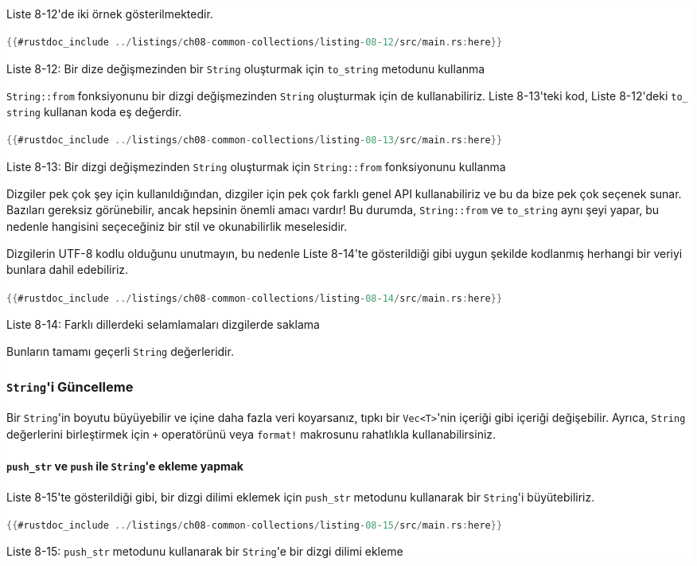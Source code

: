 Liste 8-12'de iki örnek gösterilmektedir.


```rust
{{#rustdoc_include ../listings/ch08-common-collections/listing-08-12/src/main.rs:here}}
```

<span class="caption">Liste 8-12: Bir dize değişmezinden bir `String` oluşturmak için `to_string` metodunu 
kullanma</span>

`String::from` fonksiyonunu bir dizgi değişmezinden `String` oluşturmak için de kullanabiliriz. 
Liste 8-13'teki kod, Liste 8-12'deki `to_string` kullanan koda eş değerdir.

```rust
{{#rustdoc_include ../listings/ch08-common-collections/listing-08-13/src/main.rs:here}}
```

<span class="caption">Liste 8-13: Bir dizgi değişmezinden `String` oluşturmak için `String::from` fonksiyonunu 
kullanma</span>

Dizgiler pek çok şey için kullanıldığından, dizgiler için pek çok farklı genel API kullanabiliriz ve bu da bize pek çok seçenek sunar. 
Bazıları gereksiz görünebilir, ancak hepsinin önemli amacı vardır! Bu durumda, `String::from` ve `to_string` aynı şeyi yapar, 
bu nedenle hangisini seçeceğiniz bir stil ve okunabilirlik meselesidir.

Dizgilerin UTF-8 kodlu olduğunu unutmayın, bu nedenle Liste 8-14'te gösterildiği gibi uygun şekilde kodlanmış herhangi bir 
veriyi bunlara dahil edebiliriz.

```rust
{{#rustdoc_include ../listings/ch08-common-collections/listing-08-14/src/main.rs:here}}
```

<span class="caption">Liste 8-14: Farklı dillerdeki selamlamaları dizgilerde saklama</span>

Bunların tamamı geçerli `String` değerleridir. 

### `String`'i Güncelleme

Bir `String`'in boyutu büyüyebilir ve içine daha fazla veri koyarsanız, tıpkı bir `Vec<T>`'nin içeriği gibi içeriği değişebilir. 
Ayrıca, `String` değerlerini birleştirmek için `+` operatörünü veya `format!` makrosunu rahatlıkla kullanabilirsiniz.

#### `push_str` ve `push` ile `String`'e ekleme yapmak

Liste 8-15'te gösterildiği gibi, bir dizgi dilimi eklemek için `push_str` 
metodunu kullanarak bir `String`'i büyütebiliriz.
   

```rust
{{#rustdoc_include ../listings/ch08-common-collections/listing-08-15/src/main.rs:here}}
```

<span class="caption">Liste 8-15: `push_str` metodunu kullanarak bir `String`'e bir dizgi 
dilimi ekleme</span>
